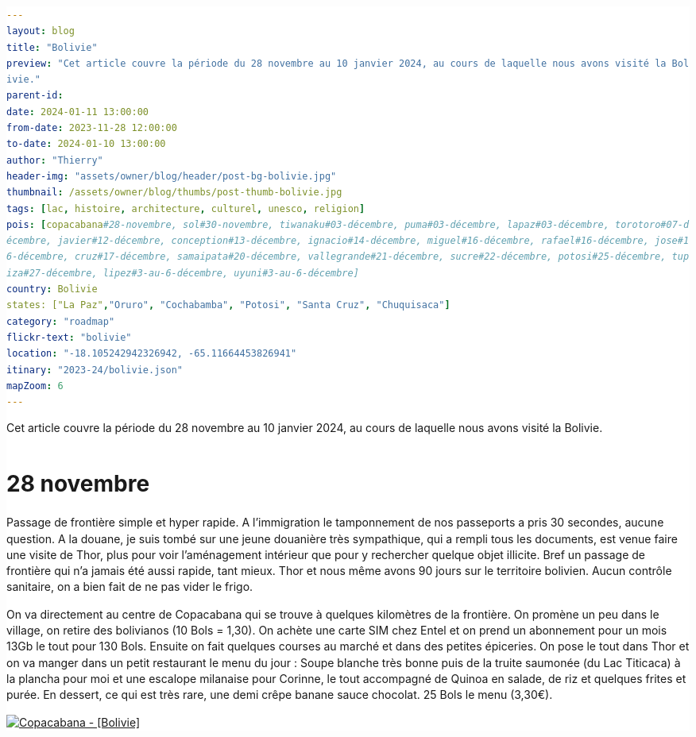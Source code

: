 ```yaml
---
layout: blog
title: "Bolivie"
preview: "Cet article couvre la période du 28 novembre au 10 janvier 2024, au cours de laquelle nous avons visité la Bolivie."
parent-id:
date: 2024-01-11 13:00:00
from-date: 2023-11-28 12:00:00
to-date: 2024-01-10 13:00:00
author: "Thierry"
header-img: "assets/owner/blog/header/post-bg-bolivie.jpg"
thumbnail: /assets/owner/blog/thumbs/post-thumb-bolivie.jpg
tags: [lac, histoire, architecture, culturel, unesco, religion]
pois: [copacabana#28-novembre, sol#30-novembre, tiwanaku#03-décembre, puma#03-décembre, lapaz#03-décembre, torotoro#07-décembre, javier#12-décembre, conception#13-décembre, ignacio#14-décembre, miguel#16-décembre, rafael#16-décembre, jose#16-décembre, cruz#17-décembre, samaipata#20-décembre, vallegrande#21-décembre, sucre#22-décembre, potosi#25-décembre, tupiza#27-décembre, lipez#3-au-6-décembre, uyuni#3-au-6-décembre]
country: Bolivie
states: ["La Paz","Oruro", "Cochabamba", "Potosi", "Santa Cruz", "Chuquisaca"]
category: "roadmap"
flickr-text: "bolivie"
location: "-18.105242942326942, -65.11664453826941"
itinary: "2023-24/bolivie.json"
mapZoom: 6
---
```


Cet article couvre la période du 28 novembre au 10 janvier 2024, au cours de laquelle nous avons visité la Bolivie.

# 28 novembre

Passage de frontière simple et hyper rapide. A l’immigration le tamponnement de nos passeports a pris 30 secondes, aucune question. A la douane, je suis tombé sur une jeune douanière très sympathique, qui a rempli tous les documents, est venue faire une visite de Thor, plus pour voir l’aménagement intérieur que pour y rechercher quelque objet illicite. Bref un passage de frontière qui n’a jamais été aussi rapide, tant mieux. Thor et nous même avons 90 jours sur le territoire bolivien. Aucun contrôle sanitaire, on a bien fait de ne pas vider le frigo.

On va directement au centre de Copacabana qui se trouve à quelques kilomètres de la frontière. On promène un peu dans le village, on retire des bolivianos (10 Bols = 1,30). On achète une carte SIM chez Entel et on prend un abonnement pour un mois 13Gb le tout pour 130 Bols. Ensuite on fait quelques courses au marché et dans des petites épiceries. On pose le tout dans Thor et on va manger dans un petit restaurant le menu du jour : Soupe blanche très bonne puis de la truite saumonée (du Lac Titicaca) à la plancha pour moi et une escalope milanaise pour Corinne, le tout accompagné de Quinoa en salade, de riz et quelques frites et purée. En dessert, ce qui est très rare, une demi crêpe banane sauce chocolat. 25 Bols le menu (3,30€).

<a data-flickr-embed="true" data-footer="true" href="https://www.flickr.com/photos/2ozr/53365000503/in/datetaken-public/" title="Copacabana - [Bolivie]"><img src="https://live.staticflickr.com/65535/53365000503_4e27b179f7_k.jpg" width="2048" height="1152" alt="Copacabana - [Bolivie]"/></a><script async src="//embedr.flickr.com/assets/client-code.js" charset="utf-8"></script>
